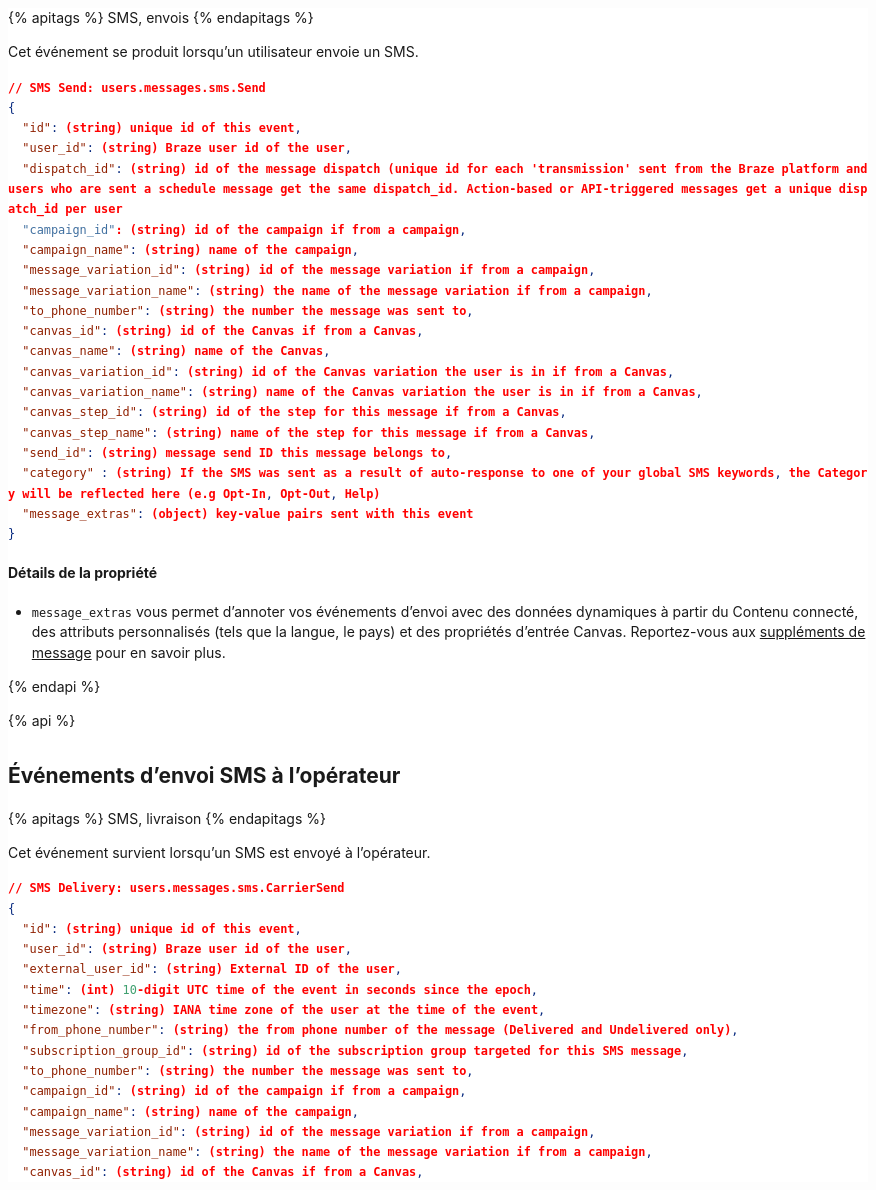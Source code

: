 {% apitags %}
SMS, envois
{% endapitags %}

Cet événement se produit lorsqu’un utilisateur envoie un SMS.

```json
// SMS Send: users.messages.sms.Send
{
  "id": (string) unique id of this event,
  "user_id": (string) Braze user id of the user,
  "dispatch_id": (string) id of the message dispatch (unique id for each 'transmission' sent from the Braze platform and users who are sent a schedule message get the same dispatch_id. Action-based or API-triggered messages get a unique dispatch_id per user
  "campaign_id": (string) id of the campaign if from a campaign,
  "campaign_name": (string) name of the campaign,
  "message_variation_id": (string) id of the message variation if from a campaign,
  "message_variation_name": (string) the name of the message variation if from a campaign,
  "to_phone_number": (string) the number the message was sent to,
  "canvas_id": (string) id of the Canvas if from a Canvas,
  "canvas_name": (string) name of the Canvas,
  "canvas_variation_id": (string) id of the Canvas variation the user is in if from a Canvas,
  "canvas_variation_name": (string) name of the Canvas variation the user is in if from a Canvas,
  "canvas_step_id": (string) id of the step for this message if from a Canvas,
  "canvas_step_name": (string) name of the step for this message if from a Canvas,
  "send_id": (string) message send ID this message belongs to,
  "category" : (string) If the SMS was sent as a result of auto-response to one of your global SMS keywords, the Category will be reflected here (e.g Opt-In, Opt-Out, Help)
  "message_extras": (object) key-value pairs sent with this event
}
```
#### Détails de la propriété
- `message_extras` vous permet d’annoter vos événements d’envoi avec des données dynamiques à partir du Contenu connecté, des attributs personnalisés (tels que la langue, le pays) et des propriétés d’entrée Canvas. Reportez-vous aux [suppléments de message]({{site.baseurl}}/message_extras_tag/) pour en savoir plus.

{% endapi %}

{% api %}

## Événements d’envoi SMS à l’opérateur

{% apitags %}
SMS, livraison
{% endapitags %}

Cet événement survient lorsqu’un SMS est envoyé à l’opérateur.

```json
// SMS Delivery: users.messages.sms.CarrierSend
{
  "id": (string) unique id of this event,
  "user_id": (string) Braze user id of the user,
  "external_user_id": (string) External ID of the user,
  "time": (int) 10-digit UTC time of the event in seconds since the epoch,
  "timezone": (string) IANA time zone of the user at the time of the event,
  "from_phone_number": (string) the from phone number of the message (Delivered and Undelivered only),
  "subscription_group_id": (string) id of the subscription group targeted for this SMS message,
  "to_phone_number": (string) the number the message was sent to,
  "campaign_id": (string) id of the campaign if from a campaign,
  "campaign_name": (string) name of the campaign,
  "message_variation_id": (string) id of the message variation if from a campaign,
  "message_variation_name": (string) the name of the message variation if from a campaign,
  "canvas_id": (string) id of the Canvas if from a Canvas,
```